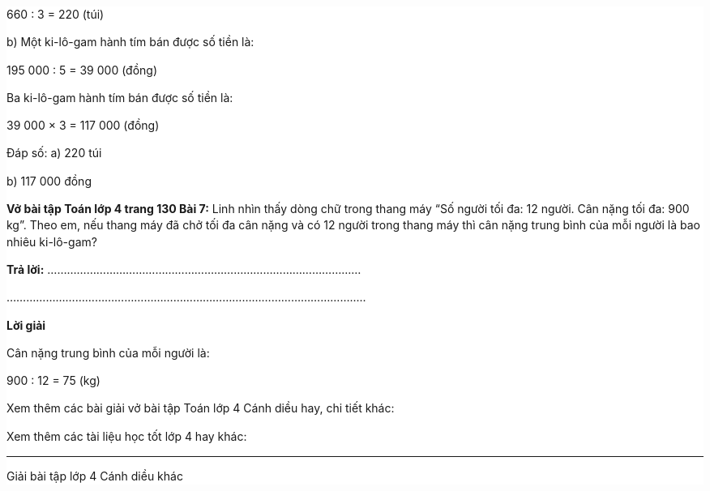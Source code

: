660 : 3 = 220 (túi)

b) Một ki-lô-gam hành tím bán được số tiền là:

195 000 : 5 = 39 000 (đồng)

Ba ki-lô-gam hành tím bán được số tiền là:

39 000 × 3 = 117 000 (đồng)

Đáp số: a) 220 túi

b) 117 000 đồng

**Vở bài tập Toán lớp 4 trang 130 Bài 7:** Linh nhìn thấy dòng chữ trong thang máy “Số người tối đa: 12 người. Cân nặng tối đa: 900 kg”. Theo em, nếu thang máy đã chở tối đa cân nặng và có 12 người trong thang máy thì cân nặng trung bình của mỗi người là bao nhiêu ki-lô-gam?

**Trả lời:** ……………………………………………………………………………………

…………………………………………………………………………………………….....

**Lời giải**

Cân nặng trung bình của mỗi người là:

900 : 12 = 75 (kg)

Xem thêm các bài giải vở bài tập Toán lớp 4 Cánh diều hay, chi tiết khác:

Xem thêm các tài liệu học tốt lớp 4 hay khác:

* * *

Giải bài tập lớp 4 Cánh diều khác
